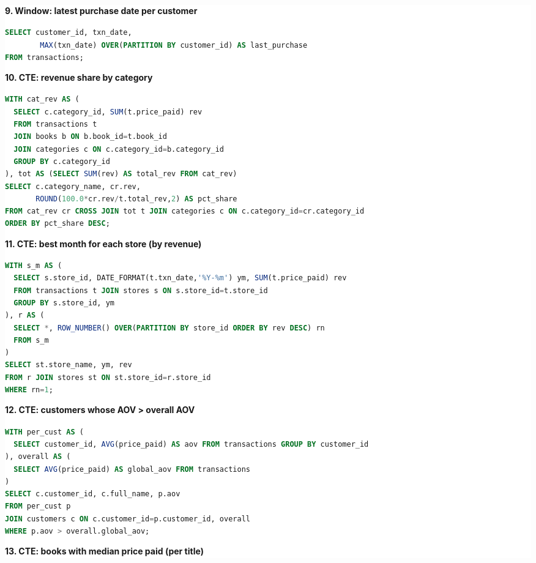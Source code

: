 
**9. Window: latest purchase date per customer**

```sql
SELECT customer_id, txn_date,
        MAX(txn_date) OVER(PARTITION BY customer_id) AS last_purchase
FROM transactions;
```

**10. CTE: revenue share by category**

```sql
WITH cat_rev AS (
  SELECT c.category_id, SUM(t.price_paid) rev
  FROM transactions t
  JOIN books b ON b.book_id=t.book_id
  JOIN categories c ON c.category_id=b.category_id
  GROUP BY c.category_id
), tot AS (SELECT SUM(rev) AS total_rev FROM cat_rev)
SELECT c.category_name, cr.rev,
       ROUND(100.0*cr.rev/t.total_rev,2) AS pct_share
FROM cat_rev cr CROSS JOIN tot t JOIN categories c ON c.category_id=cr.category_id
ORDER BY pct_share DESC;
```

**11. CTE: best month for each store (by revenue)**

```sql
WITH s_m AS (
  SELECT s.store_id, DATE_FORMAT(t.txn_date,'%Y-%m') ym, SUM(t.price_paid) rev
  FROM transactions t JOIN stores s ON s.store_id=t.store_id
  GROUP BY s.store_id, ym
), r AS (
  SELECT *, ROW_NUMBER() OVER(PARTITION BY store_id ORDER BY rev DESC) rn
  FROM s_m
)
SELECT st.store_name, ym, rev
FROM r JOIN stores st ON st.store_id=r.store_id
WHERE rn=1;
```

**12. CTE: customers whose AOV > overall AOV**

```sql
WITH per_cust AS (
  SELECT customer_id, AVG(price_paid) AS aov FROM transactions GROUP BY customer_id
), overall AS (
  SELECT AVG(price_paid) AS global_aov FROM transactions
)
SELECT c.customer_id, c.full_name, p.aov
FROM per_cust p
JOIN customers c ON c.customer_id=p.customer_id, overall
WHERE p.aov > overall.global_aov;
```

**13. CTE: books with median price paid (per title)**
